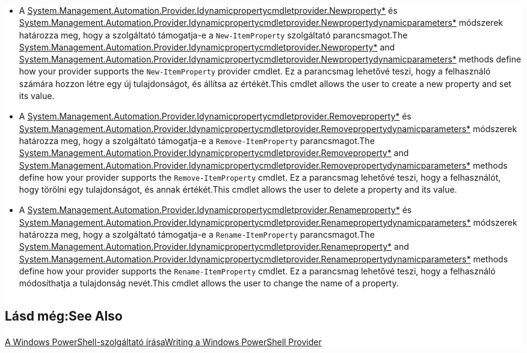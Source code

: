 - <span data-ttu-id="2f4d3-205">A [System.Management.Automation.Provider.Idynamicpropertycmdletprovider.Newproperty\*](/dotnet/api/System.Management.Automation.Provider.IDynamicPropertyCmdletProvider.NewProperty) és [ System.Management.Automation.Provider.Idynamicpropertycmdletprovider.Newpropertydynamicparameters\*](/dotnet/api/System.Management.Automation.Provider.IDynamicPropertyCmdletProvider.NewPropertyDynamicParameters) módszerek határozza meg, hogy a szolgáltató támogatja-e a `New-ItemProperty` szolgáltató parancsmagot.</span><span class="sxs-lookup"><span data-stu-id="2f4d3-205">The [System.Management.Automation.Provider.Idynamicpropertycmdletprovider.Newproperty\*](/dotnet/api/System.Management.Automation.Provider.IDynamicPropertyCmdletProvider.NewProperty) and [System.Management.Automation.Provider.Idynamicpropertycmdletprovider.Newpropertydynamicparameters\*](/dotnet/api/System.Management.Automation.Provider.IDynamicPropertyCmdletProvider.NewPropertyDynamicParameters) methods define how your provider supports the `New-ItemProperty` provider cmdlet.</span></span> <span data-ttu-id="2f4d3-206">Ez a parancsmag lehetővé teszi, hogy a felhasználó számára hozzon létre egy új tulajdonságot, és állítsa az értékét.</span><span class="sxs-lookup"><span data-stu-id="2f4d3-206">This cmdlet allows the user to create a new property and set its value.</span></span>

- <span data-ttu-id="2f4d3-207">A [System.Management.Automation.Provider.Idynamicpropertycmdletprovider.Removeproperty\*](/dotnet/api/System.Management.Automation.Provider.IDynamicPropertyCmdletProvider.RemoveProperty) és [ System.Management.Automation.Provider.Idynamicpropertycmdletprovider.Removepropertydynamicparameters\*](/dotnet/api/System.Management.Automation.Provider.IDynamicPropertyCmdletProvider.RemovePropertyDynamicParameters) módszerek határozza meg, hogy a szolgáltató támogatja-e a `Remove-ItemProperty` parancsmagot.</span><span class="sxs-lookup"><span data-stu-id="2f4d3-207">The [System.Management.Automation.Provider.Idynamicpropertycmdletprovider.Removeproperty\*](/dotnet/api/System.Management.Automation.Provider.IDynamicPropertyCmdletProvider.RemoveProperty) and [System.Management.Automation.Provider.Idynamicpropertycmdletprovider.Removepropertydynamicparameters\*](/dotnet/api/System.Management.Automation.Provider.IDynamicPropertyCmdletProvider.RemovePropertyDynamicParameters) methods define how your provider supports the `Remove-ItemProperty` cmdlet.</span></span> <span data-ttu-id="2f4d3-208">Ez a parancsmag lehetővé teszi, hogy a felhasználót, hogy törölni egy tulajdonságot, és annak értékét.</span><span class="sxs-lookup"><span data-stu-id="2f4d3-208">This cmdlet allows the user to delete a property and its value.</span></span>

- <span data-ttu-id="2f4d3-209">A [System.Management.Automation.Provider.Idynamicpropertycmdletprovider.Renameproperty\*](/dotnet/api/System.Management.Automation.Provider.IDynamicPropertyCmdletProvider.RenameProperty) és [ System.Management.Automation.Provider.Idynamicpropertycmdletprovider.Renamepropertydynamicparameters\*](/dotnet/api/System.Management.Automation.Provider.IDynamicPropertyCmdletProvider.RenamePropertyDynamicParameters) módszerek határozza meg, hogy a szolgáltató támogatja-e a `Rename-ItemProperty` parancsmagot.</span><span class="sxs-lookup"><span data-stu-id="2f4d3-209">The [System.Management.Automation.Provider.Idynamicpropertycmdletprovider.Renameproperty\*](/dotnet/api/System.Management.Automation.Provider.IDynamicPropertyCmdletProvider.RenameProperty) and [System.Management.Automation.Provider.Idynamicpropertycmdletprovider.Renamepropertydynamicparameters\*](/dotnet/api/System.Management.Automation.Provider.IDynamicPropertyCmdletProvider.RenamePropertyDynamicParameters) methods define how your provider supports the `Rename-ItemProperty` cmdlet.</span></span> <span data-ttu-id="2f4d3-210">Ez a parancsmag lehetővé teszi, hogy a felhasználó módosíthatja a tulajdonság nevét.</span><span class="sxs-lookup"><span data-stu-id="2f4d3-210">This cmdlet allows the user to change the name of a property.</span></span>

## <a name="see-also"></a><span data-ttu-id="2f4d3-211">Lásd még:</span><span class="sxs-lookup"><span data-stu-id="2f4d3-211">See Also</span></span>

[<span data-ttu-id="2f4d3-212">A Windows PowerShell-szolgáltató írása</span><span class="sxs-lookup"><span data-stu-id="2f4d3-212">Writing a Windows PowerShell Provider</span></span>](./writing-a-windows-powershell-provider.md)